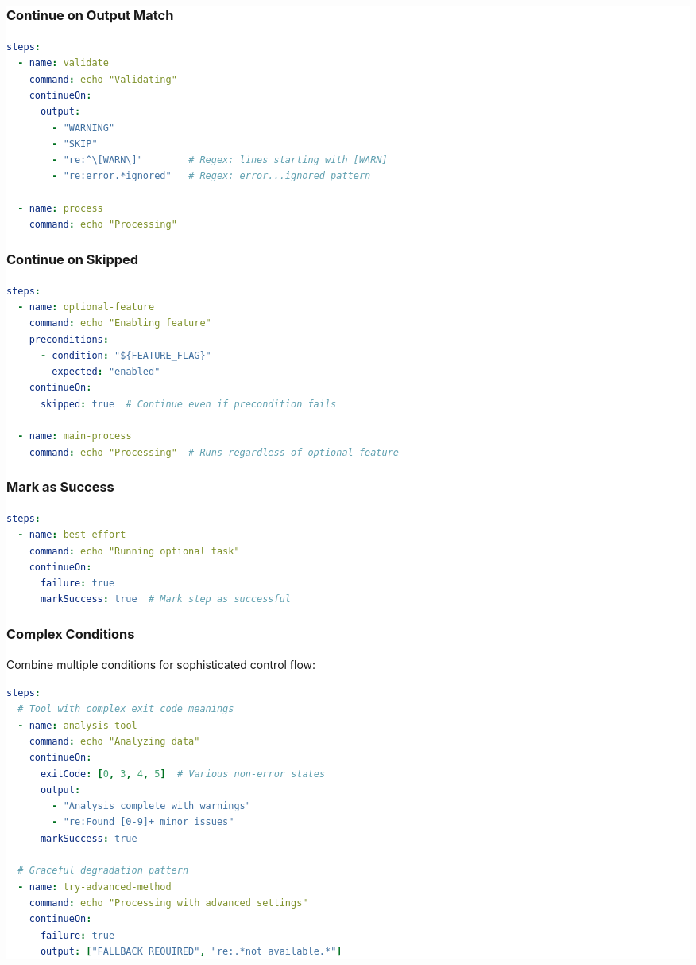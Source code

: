 ### Continue on Output Match

```yaml
steps:
  - name: validate
    command: echo "Validating"
    continueOn:
      output: 
        - "WARNING"
        - "SKIP"
        - "re:^\[WARN\]"        # Regex: lines starting with [WARN]
        - "re:error.*ignored"   # Regex: error...ignored pattern
      
  - name: process
    command: echo "Processing"
```

### Continue on Skipped

```yaml
steps:
  - name: optional-feature
    command: echo "Enabling feature"
    preconditions:
      - condition: "${FEATURE_FLAG}"
        expected: "enabled"
    continueOn:
      skipped: true  # Continue even if precondition fails
      
  - name: main-process
    command: echo "Processing"  # Runs regardless of optional feature
```

### Mark as Success

```yaml
steps:
  - name: best-effort
    command: echo "Running optional task"
    continueOn:
      failure: true
      markSuccess: true  # Mark step as successful
```

### Complex Conditions

Combine multiple conditions for sophisticated control flow:

```yaml
steps:
  # Tool with complex exit code meanings
  - name: analysis-tool
    command: echo "Analyzing data"
    continueOn:
      exitCode: [0, 3, 4, 5]  # Various non-error states
      output:
        - "Analysis complete with warnings"
        - "re:Found [0-9]+ minor issues"
      markSuccess: true
      
  # Graceful degradation pattern
  - name: try-advanced-method
    command: echo "Processing with advanced settings"
    continueOn:
      failure: true
      output: ["FALLBACK REQUIRED", "re:.*not available.*"]
```